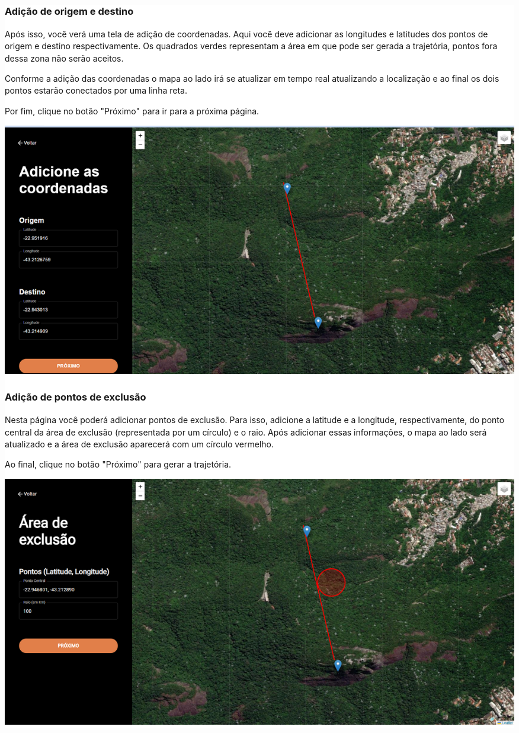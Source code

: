 ### Adição de origem e destino
Após isso, você verá uma tela de adição de coordenadas. Aqui você deve adicionar as longitudes e latitudes dos pontos de origem e destino respectivamente. Os quadrados verdes representam a área em que pode ser gerada a trajetória, pontos fora dessa zona não serão aceitos.

Conforme a adição das coordenadas o mapa ao lado irá se atualizar em tempo real atualizando a localização e ao final os dois pontos estarão conectados por uma linha reta.

Por fim, clique no botão "Próximo" para ir para a próxima página.

![Coordenadas atualizadas e mapa atualizado](img/coordinates-page-with-points.png)

### Adição de pontos de exclusão
Nesta página você poderá adicionar pontos de exclusão. Para isso, adicione a latitude e a longitude, respectivamente, do ponto central da área de exclusão (representada por um círculo) e o raio. Após adicionar essas informações, o mapa ao lado será atualizado e a área de exclusão aparecerá com um círculo vermelho.

Ao final, clique no botão "Próximo" para gerar a trajetória.

![Áreas de exclusão](img/exclusion-area.png)
